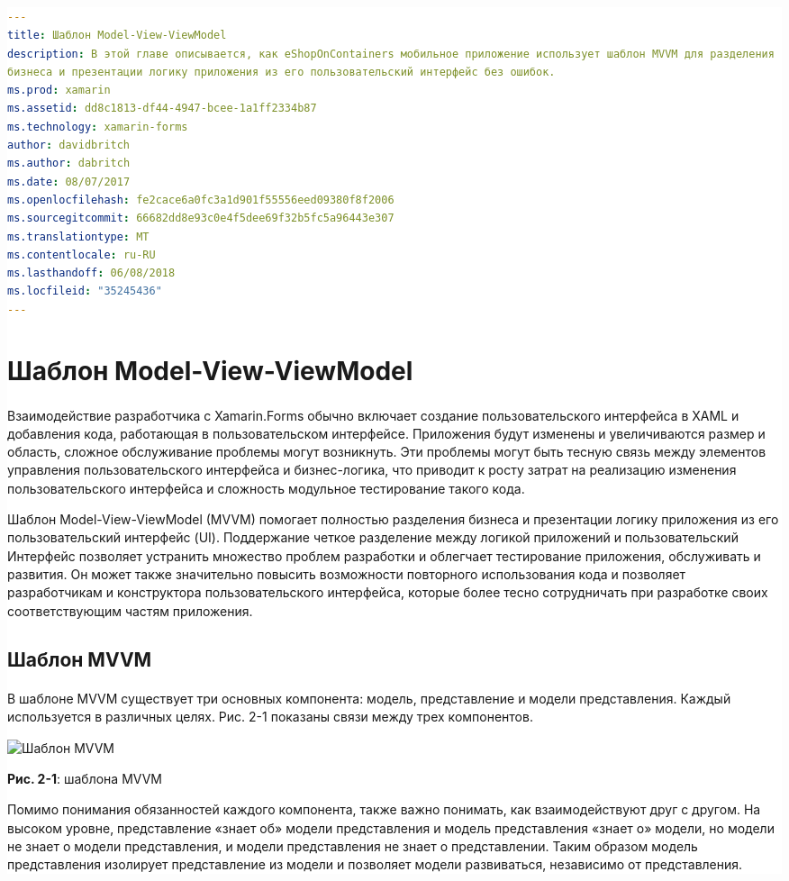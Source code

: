 ```yaml
---
title: Шаблон Model-View-ViewModel
description: В этой главе описывается, как eShopOnContainers мобильное приложение использует шаблон MVVM для разделения бизнеса и презентации логику приложения из его пользовательский интерфейс без ошибок.
ms.prod: xamarin
ms.assetid: dd8c1813-df44-4947-bcee-1a1ff2334b87
ms.technology: xamarin-forms
author: davidbritch
ms.author: dabritch
ms.date: 08/07/2017
ms.openlocfilehash: fe2cace6a0fc3a1d901f55556eed09380f8f2006
ms.sourcegitcommit: 66682dd8e93c0e4f5dee69f32b5fc5a96443e307
ms.translationtype: MT
ms.contentlocale: ru-RU
ms.lasthandoff: 06/08/2018
ms.locfileid: "35245436"
---
```

# <a name="the-model-view-viewmodel-pattern"></a>Шаблон Model-View-ViewModel

Взаимодействие разработчика с Xamarin.Forms обычно включает создание пользовательского интерфейса в XAML и добавления кода, работающая в пользовательском интерфейсе. Приложения будут изменены и увеличиваются размер и область, сложное обслуживание проблемы могут возникнуть. Эти проблемы могут быть тесную связь между элементов управления пользовательского интерфейса и бизнес-логика, что приводит к росту затрат на реализацию изменения пользовательского интерфейса и сложность модульное тестирование такого кода.

Шаблон Model-View-ViewModel (MVVM) помогает полностью разделения бизнеса и презентации логику приложения из его пользовательский интерфейс (UI). Поддержание четкое разделение между логикой приложений и пользовательский Интерфейс позволяет устранить множество проблем разработки и облегчает тестирование приложения, обслуживать и развития. Он может также значительно повысить возможности повторного использования кода и позволяет разработчикам и конструктора пользовательского интерфейса, которые более тесно сотрудничать при разработке своих соответствующим частям приложения.

## <a name="the-mvvm-pattern"></a>Шаблон MVVM

В шаблоне MVVM существует три основных компонента: модель, представление и модели представления. Каждый используется в различных целях. Рис. 2-1 показаны связи между трех компонентов.

![](mvvm-images/mvvm.png "Шаблон MVVM")

**Рис. 2-1**: шаблона MVVM

Помимо понимания обязанностей каждого компонента, также важно понимать, как взаимодействуют друг с другом. На высоком уровне, представление «знает об» модели представления и модель представления «знает о» модели, но модели не знает о модели представления, и модели представления не знает о представлении. Таким образом модель представления изолирует представление из модели и позволяет модели развиваться, независимо от представления.
